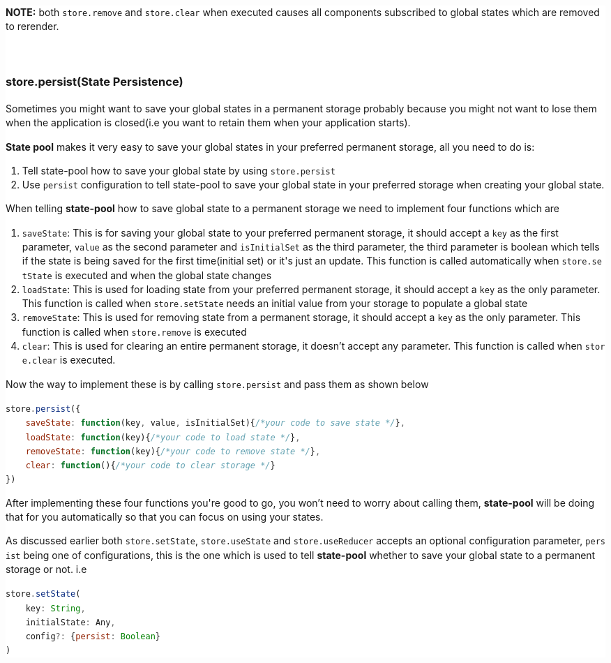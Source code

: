 
**NOTE:** both `store.remove` and `store.clear` when executed causes all components subscribed to global states which are removed to rerender.

<br/>

### store.persist(State Persistence)
Sometimes you might want to save your global states in a permanent storage probably because you might not want to lose them when the application is closed(i.e you want to retain them when your application starts).

**State pool** makes it very easy to save your global states in your preferred permanent storage, all you need to do is:

1. Tell state-pool how to save your global state by using `store.persist`
2. Use `persist` configuration to tell state-pool to save your global state in your preferred storage when creating your global state.

When telling **state-pool**  how to save global state to a permanent storage we need to implement four functions which are 

1. `saveState`: This is for saving your global state to your preferred permanent storage, it should accept a `key` as the first parameter, `value` as the second parameter and `isInitialSet` as the third parameter, the third parameter is boolean which tells if the state is being saved for the first time(initial set) or it's just an update. This function is called automatically when `store.setState` is executed and when the  global state changes
2. `loadState`: This is used for loading state from your preferred permanent storage, it should accept a `key` as the only parameter. This function is called when `store.setState` needs an initial value from your storage to populate a global state
3. `removeState`: This is used for removing state from a permanent storage, it should accept a `key` as the only parameter. This function is called when `store.remove` is executed
4. `clear`: This is used for clearing an entire permanent storage, it doesn’t accept any parameter. This function is called when `store.clear` is executed.

Now the way to implement these is by calling `store.persist` and pass them as shown below 

```js
store.persist({
    saveState: function(key, value, isInitialSet){/*your code to save state */},
    loadState: function(key){/*your code to load state */},
    removeState: function(key){/*your code to remove state */},
    clear: function(){/*your code to clear storage */}
})
```

After implementing these four functions you're good to go, you won’t need to worry about calling them, **state-pool** will be doing that for you automatically so that you can focus on using your states.

As discussed earlier both `store.setState`, `store.useState` and `store.useReducer` accepts an optional configuration parameter, `persist` being one of configurations, this is the one which is used to tell **state-pool** whether to save your global state to a permanent storage or not. i.e

```js
store.setState(
    key: String,
    initialState: Any,
    config?: {persist: Boolean}
)
```
